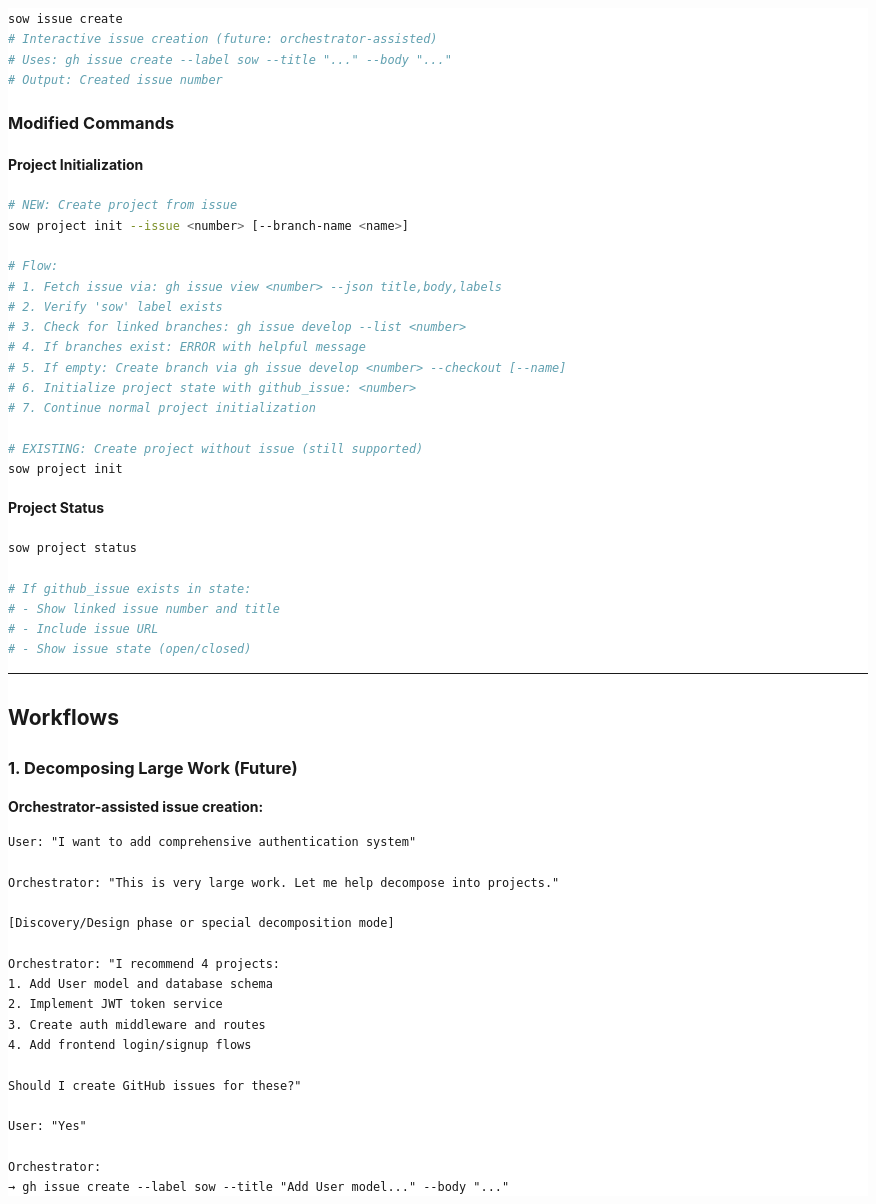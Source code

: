 ```bash
sow issue create
# Interactive issue creation (future: orchestrator-assisted)
# Uses: gh issue create --label sow --title "..." --body "..."
# Output: Created issue number
```

### Modified Commands

#### Project Initialization

```bash
# NEW: Create project from issue
sow project init --issue <number> [--branch-name <name>]

# Flow:
# 1. Fetch issue via: gh issue view <number> --json title,body,labels
# 2. Verify 'sow' label exists
# 3. Check for linked branches: gh issue develop --list <number>
# 4. If branches exist: ERROR with helpful message
# 5. If empty: Create branch via gh issue develop <number> --checkout [--name]
# 6. Initialize project state with github_issue: <number>
# 7. Continue normal project initialization

# EXISTING: Create project without issue (still supported)
sow project init
```

#### Project Status

```bash
sow project status

# If github_issue exists in state:
# - Show linked issue number and title
# - Include issue URL
# - Show issue state (open/closed)
```

---

## Workflows

### 1. Decomposing Large Work (Future)

**Orchestrator-assisted issue creation:**

```
User: "I want to add comprehensive authentication system"

Orchestrator: "This is very large work. Let me help decompose into projects."

[Discovery/Design phase or special decomposition mode]

Orchestrator: "I recommend 4 projects:
1. Add User model and database schema
2. Implement JWT token service
3. Create auth middleware and routes
4. Add frontend login/signup flows

Should I create GitHub issues for these?"

User: "Yes"

Orchestrator:
→ gh issue create --label sow --title "Add User model..." --body "..."
```